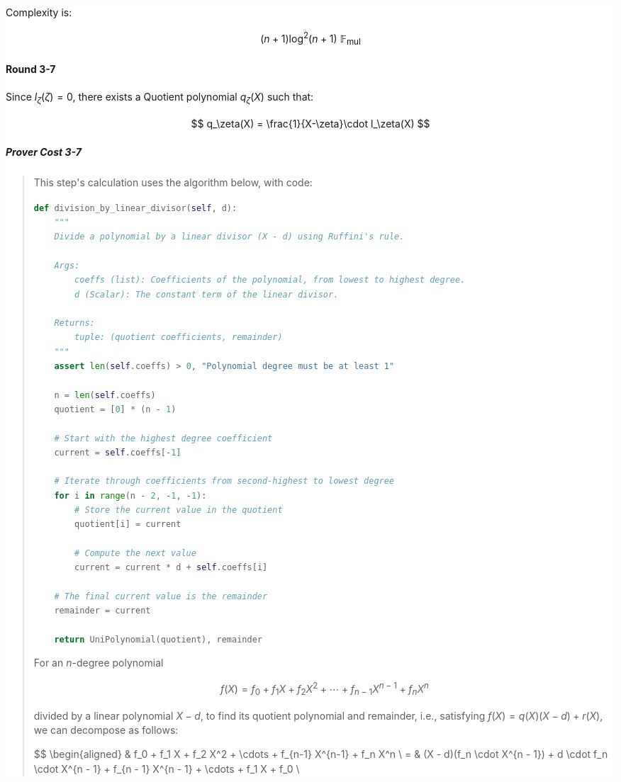 Complexity is:

$$
(n + 1) \log^2(n + 1) ~ \mathbb{F}_{\mathsf{mul}}
$$

#### Round 3-7

Since $l_\zeta(\zeta)= 0$, there exists a Quotient polynomial $q_\zeta(X)$ such that:

$$
q_\zeta(X) = \frac{1}{X-\zeta}\cdot l_\zeta(X)
$$

##### Prover Cost 3-7

> This step's calculation uses the algorithm below, with code:
> 
> ```python
> def division_by_linear_divisor(self, d):
>     """
>     Divide a polynomial by a linear divisor (X - d) using Ruffini's rule.
> 
>     Args:
>         coeffs (list): Coefficients of the polynomial, from lowest to highest degree.
>         d (Scalar): The constant term of the linear divisor.
> 
>     Returns:
>         tuple: (quotient coefficients, remainder)
>     """
>     assert len(self.coeffs) > 0, "Polynomial degree must be at least 1"
> 
>     n = len(self.coeffs)
>     quotient = [0] * (n - 1)
>     
>     # Start with the highest degree coefficient
>     current = self.coeffs[-1]
>     
>     # Iterate through coefficients from second-highest to lowest degree
>     for i in range(n - 2, -1, -1):
>         # Store the current value in the quotient
>         quotient[i] = current
>         
>         # Compute the next value
>         current = current * d + self.coeffs[i]
>     
>     # The final current value is the remainder
>     remainder = current
> 
>     return UniPolynomial(quotient), remainder
> ```
> 
> For an $n$-degree polynomial 
> 
> $$
> f(X) = f_0 + f_1 X + f_2 X^2 + \cdots + f_{n-1} X^{n-1} + f_n X^n
> $$
> 
> divided by a linear polynomial $X - d$, to find its quotient polynomial and remainder, i.e., satisfying $f(X) = q(X)(X - d) + r(X)$, we can decompose as follows:
> 
> $$
> \begin{aligned}
>   & f_0 + f_1 X + f_2 X^2 + \cdots + f_{n-1} X^{n-1} + f_n X^n  \\
>   = & (X -  d)(f_n \cdot X^{n - 1}) + d \cdot f_n \cdot X^{n - 1} + f_{n - 1} X^{n - 1} + \cdots + f_1 X + f_0 \\